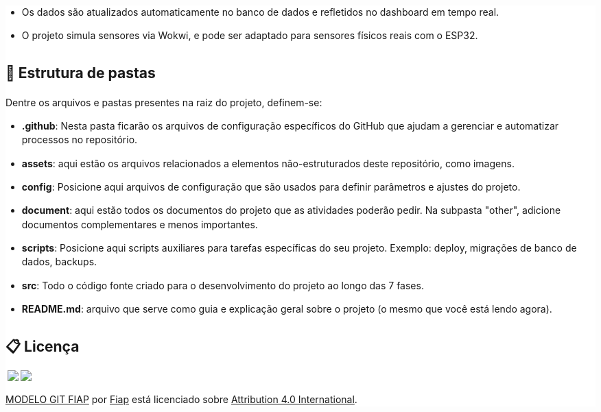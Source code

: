  * Os dados são atualizados automaticamente no banco de dados e refletidos no dashboard em tempo real.

 * O projeto simula sensores via Wokwi, e pode ser adaptado para sensores físicos reais com o ESP32.


## 📁 Estrutura de pastas

Dentre os arquivos e pastas presentes na raiz do projeto, definem-se:

- <b>.github</b>: Nesta pasta ficarão os arquivos de configuração específicos do GitHub que ajudam a gerenciar e automatizar processos no repositório.

- <b>assets</b>: aqui estão os arquivos relacionados a elementos não-estruturados deste repositório, como imagens.

- <b>config</b>: Posicione aqui arquivos de configuração que são usados para definir parâmetros e ajustes do projeto.

- <b>document</b>: aqui estão todos os documentos do projeto que as atividades poderão pedir. Na subpasta "other", adicione documentos complementares e menos importantes.

- <b>scripts</b>: Posicione aqui scripts auxiliares para tarefas específicas do seu projeto. Exemplo: deploy, migrações de banco de dados, backups.

- <b>src</b>: Todo o código fonte criado para o desenvolvimento do projeto ao longo das 7 fases.

- <b>README.md</b>: arquivo que serve como guia e explicação geral sobre o projeto (o mesmo que você está lendo agora).



## 📋 Licença

<img style="height:22px!important;margin-left:3px;vertical-align:text-bottom;" src="https://mirrors.creativecommons.org/presskit/icons/cc.svg?ref=chooser-v1"><img style="height:22px!important;margin-left:3px;vertical-align:text-bottom;" src="https://mirrors.creativecommons.org/presskit/icons/by.svg?ref=chooser-v1"><p xmlns:cc="http://creativecommons.org/ns#" xmlns:dct="http://purl.org/dc/terms/"><a property="dct:title" rel="cc:attributionURL" href="https://github.com/agodoi/template">MODELO GIT FIAP</a> por <a rel="cc:attributionURL dct:creator" property="cc:attributionName" href="https://fiap.com.br">Fiap</a> está licenciado sobre <a href="http://creativecommons.org/licenses/by/4.0/?ref=chooser-v1" target="_blank" rel="license noopener noreferrer" style="display:inline-block;">Attribution 4.0 International</a>.</p>
